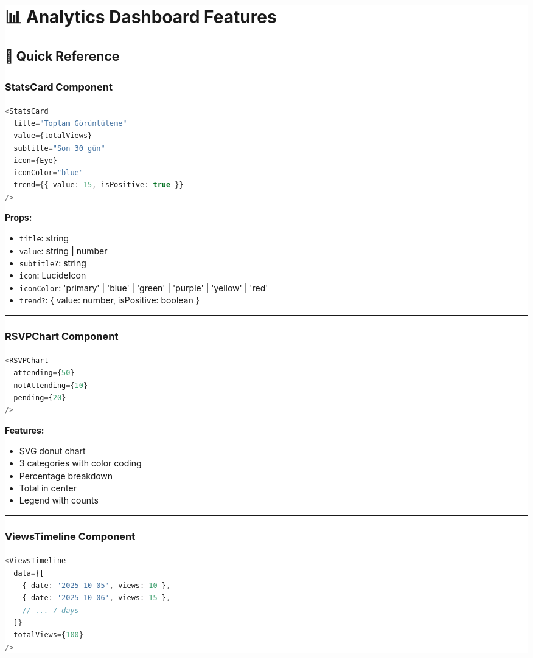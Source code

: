 # 📊 Analytics Dashboard Features

## 🎯 Quick Reference

### StatsCard Component
```typescript
<StatsCard
  title="Toplam Görüntüleme"
  value={totalViews}
  subtitle="Son 30 gün"
  icon={Eye}
  iconColor="blue"
  trend={{ value: 15, isPositive: true }}
/>
```

**Props:**
- `title`: string
- `value`: string | number
- `subtitle?`: string
- `icon`: LucideIcon
- `iconColor`: 'primary' | 'blue' | 'green' | 'purple' | 'yellow' | 'red'
- `trend?`: { value: number, isPositive: boolean }

---

### RSVPChart Component
```typescript
<RSVPChart
  attending={50}
  notAttending={10}
  pending={20}
/>
```

**Features:**
- SVG donut chart
- 3 categories with color coding
- Percentage breakdown
- Total in center
- Legend with counts

---

### ViewsTimeline Component
```typescript
<ViewsTimeline
  data={[
    { date: '2025-10-05', views: 10 },
    { date: '2025-10-06', views: 15 },
    // ... 7 days
  ]}
  totalViews={100}
/>
```
